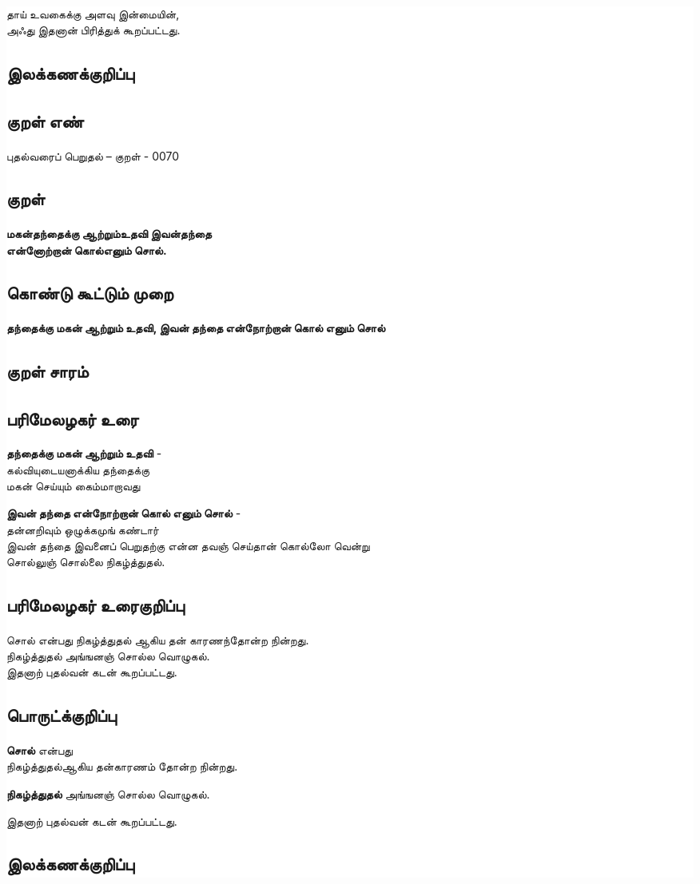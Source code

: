 தாய் உவகைக்கு அளவு இன்மையின்,  
அஃது இதனான் பிரித்துக் கூறப்பட்டது.   

## இலக்கணக்குறிப்பு  




## குறள் எண் 

புதல்வரைப் பெறுதல் – குறள் - 0070  

## குறள் 

**மகன்தந்தைக்கு ஆற்றும்உதவி இவன்தந்தை  
என்னோற்றான் கொல்எனும் சொல்.** 

## கொண்டு கூட்டும் முறை

**தந்தைக்கு மகன் ஆற்றும் உதவி, இவன் தந்தை என்நோற்றான் கொல் எனும் சொல்**  

## குறள் சாரம் 


## பரிமேலழகர் உரை

**தந்தைக்கு மகன் ஆற்றும் உதவி** -  
கல்வியுடையனாக்கிய தந்தைக்கு  
மகன் செய்யும் கைம்மாறாவது  

**இவன் தந்தை என்நோற்றான் கொல் எனும் சொல்** -  
தன்னறிவும் ஒழுக்கமுங் கண்டார்  
இவன் தந்தை இவனைப் பெறுதற்கு என்ன தவஞ் செய்தான் கொல்லோ வென்று  
சொல்லுஞ் சொல்லை நிகழ்த்துதல்.  

## பரிமேலழகர் உரைகுறிப்பு   

சொல் என்பது நிகழ்த்துதல் ஆகிய தன் காரணந்தோன்ற நின்றது.   
நிகழ்த்துதல் அங்ஙனஞ் சொல்ல வொழுகல்.  
இதனாற் புதல்வன் கடன் கூறப்பட்டது.    

## பொருட்க்குறிப்பு 

**சொல்** என்பது  
நிகழ்த்துதல்ஆகிய தன்காரணம் தோன்ற நின்றது. 

**நிகழ்த்துதல்** அங்ஙனஞ் சொல்ல வொழுகல்.   

இதனாற் புதல்வன் கடன் கூறப்பட்டது.  

## இலக்கணக்குறிப்பு  
